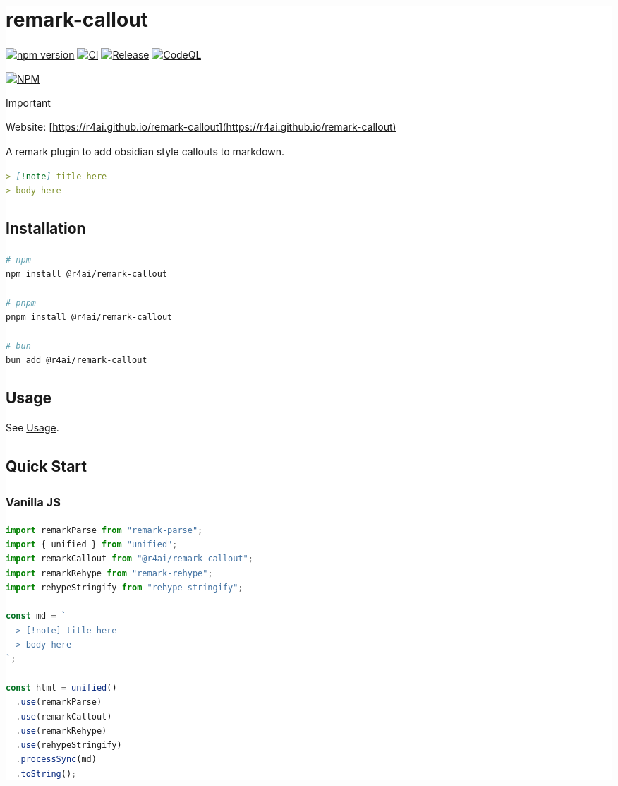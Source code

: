 # remark-callout

[![npm version](https://badge.fury.io/js/@r4ai%2Fremark-callout.svg)](https://badge.fury.io/js/@r4ai%2Fremark-callout)
[![CI](https://github.com/r4ai/remark-callout/actions/workflows/ci.yml/badge.svg)](https://github.com/r4ai/remark-callout/actions/workflows/ci.yml)
[![Release](https://github.com/r4ai/remark-callout/actions/workflows/cd.yml/badge.svg)](https://github.com/r4ai/remark-callout/actions/workflows/cd.yml)
[![CodeQL](https://github.com/r4ai/remark-callout/actions/workflows/github-code-scanning/codeql/badge.svg)](https://github.com/r4ai/remark-callout/actions/workflows/github-code-scanning/codeql)

[![NPM](https://nodei.co/npm/@r4ai/remark-callout.png)](https://nodei.co/npm/@r4ai/remark-callout/)

> [!important]
> Website: [https://r4ai.github.io/remark-callout](https://r4ai.github.io/remark-callout)

A remark plugin to add obsidian style callouts to markdown.

```md
> [!note] title here
> body here
```

## Installation

```sh
# npm
npm install @r4ai/remark-callout

# pnpm
pnpm install @r4ai/remark-callout

# bun
bun add @r4ai/remark-callout
```

## Usage

See [Usage](https://r4ai.github.io/remark-callout/docs/en/#usage).

## Quick Start

### Vanilla JS

```ts
import remarkParse from "remark-parse";
import { unified } from "unified";
import remarkCallout from "@r4ai/remark-callout";
import remarkRehype from "remark-rehype";
import rehypeStringify from "rehype-stringify";

const md = `
  > [!note] title here
  > body here
`;

const html = unified()
  .use(remarkParse)
  .use(remarkCallout)
  .use(remarkRehype)
  .use(rehypeStringify)
  .processSync(md)
  .toString();

```